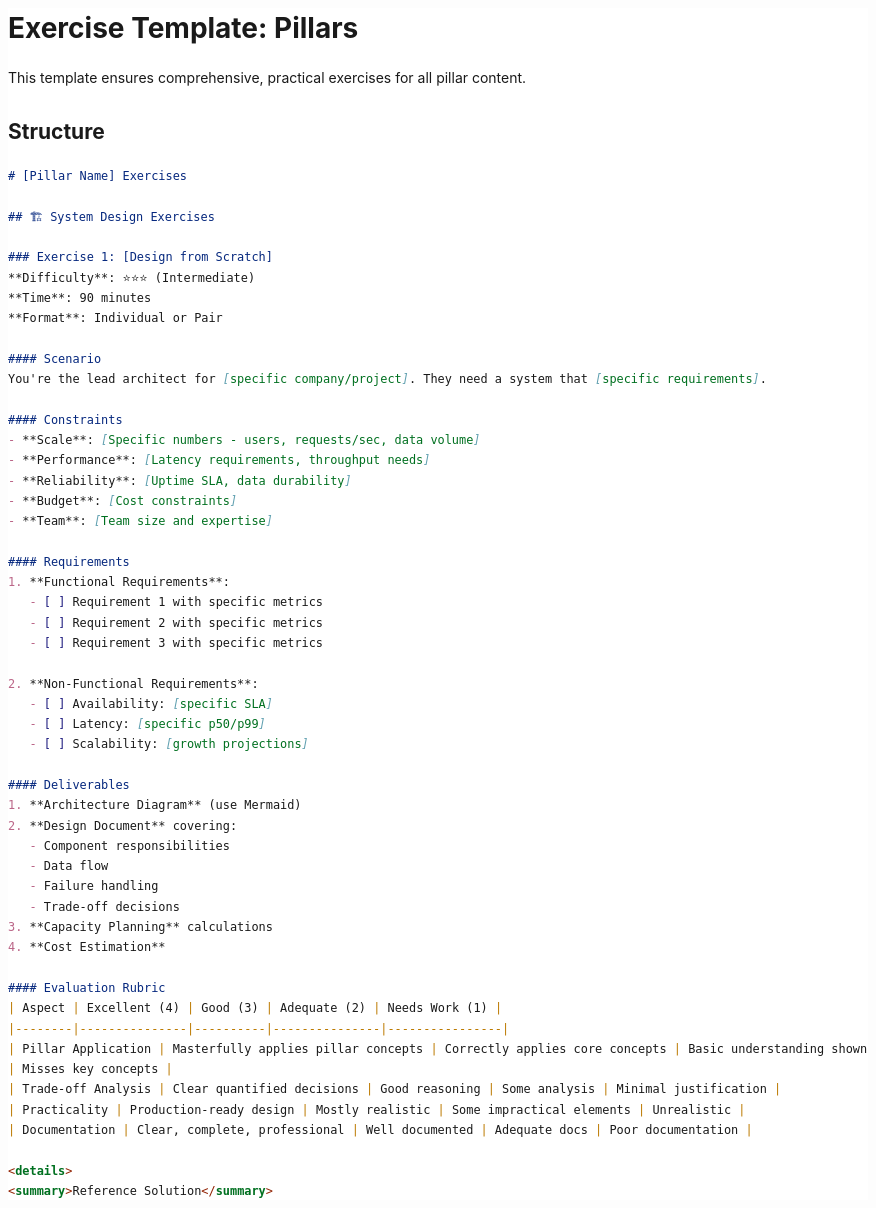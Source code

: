 # Exercise Template: Pillars

This template ensures comprehensive, practical exercises for all pillar content.

## Structure

```markdown
# [Pillar Name] Exercises

## 🏗️ System Design Exercises

### Exercise 1: [Design from Scratch]
**Difficulty**: ⭐⭐⭐ (Intermediate)
**Time**: 90 minutes
**Format**: Individual or Pair

#### Scenario
You're the lead architect for [specific company/project]. They need a system that [specific requirements].

#### Constraints
- **Scale**: [Specific numbers - users, requests/sec, data volume]
- **Performance**: [Latency requirements, throughput needs]
- **Reliability**: [Uptime SLA, data durability]
- **Budget**: [Cost constraints]
- **Team**: [Team size and expertise]

#### Requirements
1. **Functional Requirements**:
   - [ ] Requirement 1 with specific metrics
   - [ ] Requirement 2 with specific metrics
   - [ ] Requirement 3 with specific metrics

2. **Non-Functional Requirements**:
   - [ ] Availability: [specific SLA]
   - [ ] Latency: [specific p50/p99]
   - [ ] Scalability: [growth projections]

#### Deliverables
1. **Architecture Diagram** (use Mermaid)
2. **Design Document** covering:
   - Component responsibilities
   - Data flow
   - Failure handling
   - Trade-off decisions
3. **Capacity Planning** calculations
4. **Cost Estimation**

#### Evaluation Rubric
| Aspect | Excellent (4) | Good (3) | Adequate (2) | Needs Work (1) |
|--------|---------------|----------|---------------|----------------|
| Pillar Application | Masterfully applies pillar concepts | Correctly applies core concepts | Basic understanding shown | Misses key concepts |
| Trade-off Analysis | Clear quantified decisions | Good reasoning | Some analysis | Minimal justification |
| Practicality | Production-ready design | Mostly realistic | Some impractical elements | Unrealistic |
| Documentation | Clear, complete, professional | Well documented | Adequate docs | Poor documentation |

<details>
<summary>Reference Solution</summary>
```